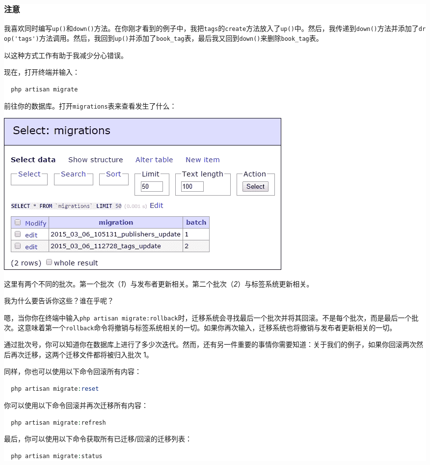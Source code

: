### 注意

我喜欢同时编写`up()`和`down()`方法。在你刚才看到的例子中，我把`tags`的`create`方法放入了`up()`中。然后，我传递到`down()`方法并添加了`drop('tags')`方法调用。然后，我回到`up()`并添加了`book_tag`表，最后我又回到`down()`来删除`book_tag`表。

以这种方式工作有助于我减少分心错误。

现在，打开终端并输入：

```php
  php artisan migrate
```

前往你的数据库。打开`migrations`表来查看发生了什么：

![更多示例，更多迁移](img/3634_02_05.jpg)

这里有两个不同的批次。第一个批次（*1*）与发布者更新相关。第二个批次（*2*）与标签系统更新相关。

我为什么要告诉你这些？谁在乎呢？

嗯，当你你在终端中输入`php artisan migrate:rollback`时，迁移系统会寻找最后一个批次并将其回滚。不是每个批次，而是最后一个批次。这意味着第一个`rollback`命令将撤销与标签系统相关的一切。如果你再次输入，迁移系统也将撤销与发布者更新相关的一切。

通过批次号，你可以知道你在数据库上进行了多少次迭代。然而，还有另一件重要的事情你需要知道：关于我们的例子，如果你回滚两次然后再次迁移，这两个迁移文件都将被归入批次 1。

同样，你也可以使用以下命令回滚所有内容：

```php
  php artisan migrate:reset
```

你可以使用以下命令回滚并再次迁移所有内容：

```php
  php artisan migrate:refresh
```

最后，你可以使用以下命令获取所有已迁移/回滚的迁移列表：

```php
  php artisan migrate:status
```
